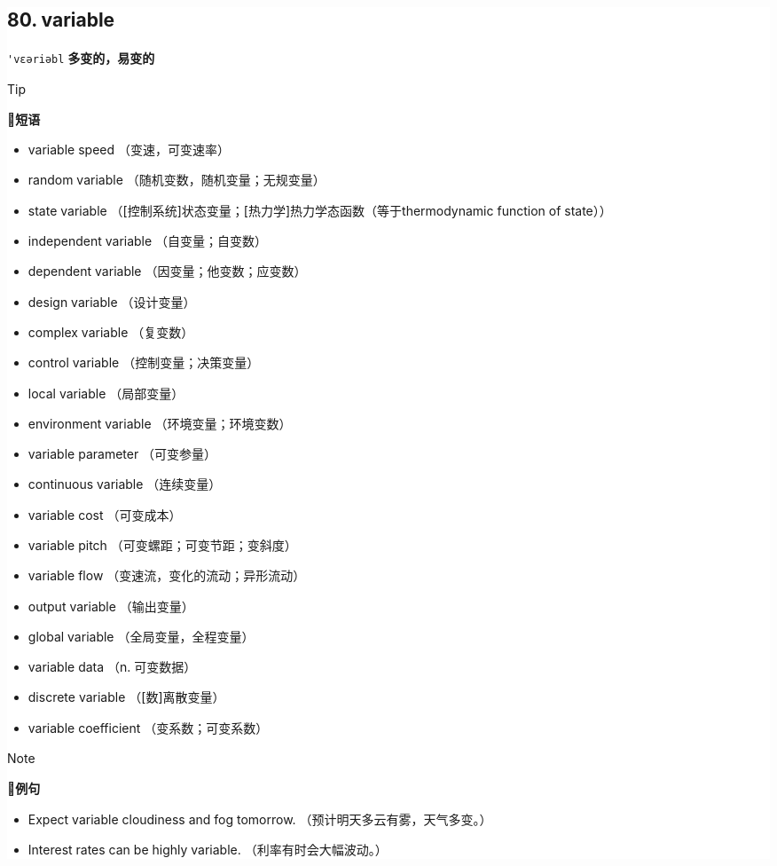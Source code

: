 ## 80. variable

`'vεəriəbl`  **多变的，易变的**

> [!TIP]
> **🤩短语**
> - variable speed （变速，可变速率）
>
> - random variable （随机变数，随机变量；无规变量）
>
> - state variable （[控制系统]状态变量；[热力学]热力学态函数（等于thermodynamic function of state））
>
> - independent variable （自变量；自变数）
>
> - dependent variable （因变量；他变数；应变数）
>
> - design variable （设计变量）
>
> - complex variable （复变数）
>
> - control variable （控制变量；决策变量）
>
> - local variable （局部变量）
>
> - environment variable （环境变量；环境变数）
>
> - variable parameter （可变参量）
>
> - continuous variable （连续变量）
>
> - variable cost （可变成本）
>
> - variable pitch （可变螺距；可变节距；变斜度）
>
> - variable flow （变速流，变化的流动；异形流动）
>
> - output variable （输出变量）
>
> - global variable （全局变量，全程变量）
>
> - variable data （n. 可变数据）
>
> - discrete variable （[数]离散变量）
>
> - variable coefficient （变系数；可变系数）
>

> [!NOTE]
> **🎤例句**
> - Expect variable cloudiness and fog tomorrow. （预计明天多云有雾，天气多变。）
>
> - Interest rates can be highly variable. （利率有时会大幅波动。）
>
